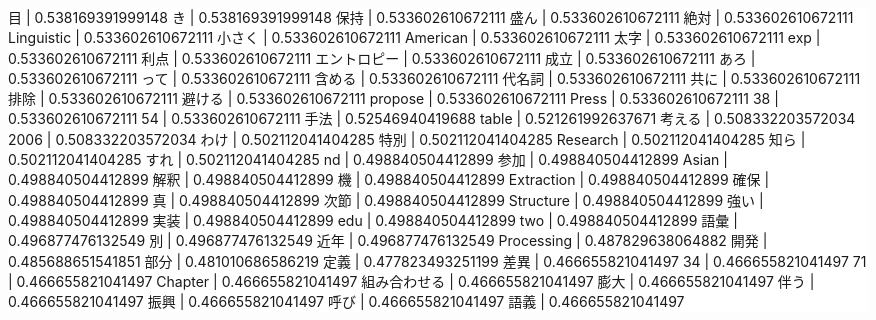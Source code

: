 目 | 0.538169391999148
き | 0.538169391999148
保持 | 0.533602610672111
盛ん | 0.533602610672111
絶対 | 0.533602610672111
Linguistic | 0.533602610672111
小さく | 0.533602610672111
American | 0.533602610672111
太字 | 0.533602610672111
exp | 0.533602610672111
利点 | 0.533602610672111
エントロピー | 0.533602610672111
成立 | 0.533602610672111
あろ | 0.533602610672111
って | 0.533602610672111
含める | 0.533602610672111
代名詞 | 0.533602610672111
共に | 0.533602610672111
排除 | 0.533602610672111
避ける | 0.533602610672111
propose | 0.533602610672111
Press | 0.533602610672111
38 | 0.533602610672111
54 | 0.533602610672111
手法 | 0.52546940419688
table | 0.521261992637671
考える | 0.508332203572034
2006 | 0.508332203572034
わけ | 0.502112041404285
特別 | 0.502112041404285
Research | 0.502112041404285
知ら | 0.502112041404285
すれ | 0.502112041404285
nd | 0.498840504412899
参加 | 0.498840504412899
Asian | 0.498840504412899
解釈 | 0.498840504412899
機 | 0.498840504412899
Extraction | 0.498840504412899
確保 | 0.498840504412899
真 | 0.498840504412899
次節 | 0.498840504412899
Structure | 0.498840504412899
強い | 0.498840504412899
実装 | 0.498840504412899
edu | 0.498840504412899
two | 0.498840504412899
語彙 | 0.496877476132549
別 | 0.496877476132549
近年 | 0.496877476132549
Processing | 0.487829638064882
開発 | 0.485688651541851
部分 | 0.481010686586219
定義 | 0.477823493251199
差異 | 0.466655821041497
34 | 0.466655821041497
71 | 0.466655821041497
Chapter | 0.466655821041497
組み合わせる | 0.466655821041497
膨大 | 0.466655821041497
伴う | 0.466655821041497
振興 | 0.466655821041497
呼び | 0.466655821041497
語義 | 0.466655821041497